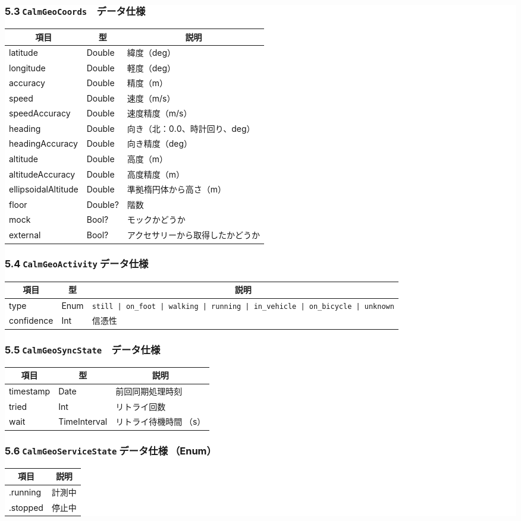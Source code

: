### 5.3 `CalmGeoCoords`　データ仕様

| 項目                | 型      | 説明                             |
| ------------------- | ------- | -------------------------------- |
| latitude            | Double  | 緯度（deg）                      |
| longitude           | Double  | 軽度（deg）　                    |
| accuracy            | Double  | 精度（m）                        |
| speed               | Double  | 速度（m/s）                      |
| speedAccuracy       | Double  | 速度精度（m/s）                  |
| heading             | Double  | 向き（北：0.0、時計回り、deg）   |
| headingAccuracy     | Double  | 向き精度（deg）                  |
| altitude            | Double  | 高度（m）                        |
| altitudeAccuracy    | Double  | 高度精度（m）                    |
| ellipsoidalAltitude | Double  | 準拠楕円体から高さ（m）          |
| floor               | Double? | 階数                             |
| mock                | Bool?   | モックかどうか                   |
| external            | Bool?   | アクセサリーから取得したかどうか |

### 5.4 `CalmGeoActivity` データ仕様

| 項目       | 型   | 説明                                                                            |
| ---------- | ---- | ------------------------------------------------------------------------------- |
| type       | Enum | `still \| on_foot \| walking \| running \| in_vehicle \| on_bicycle \| unknown` |
| confidence | Int  | 信憑性                                                                          |

### 5.5 `CalmGeoSyncState`　データ仕様

| 項目      | 型           | 説明                   |
| --------- | ------------ | ---------------------- |
| timestamp | Date         | 前回同期処理時刻       |
| tried     | Int          | リトライ回数           |
| wait      | TimeInterval | リトライ待機時間 （s） |

### 5.6 `CalmGeoServiceState` データ仕様 （Enum）

| 項目     | 説明   |
| -------- | ------ |
| .running | 計測中 |
| .stopped | 停止中 |
